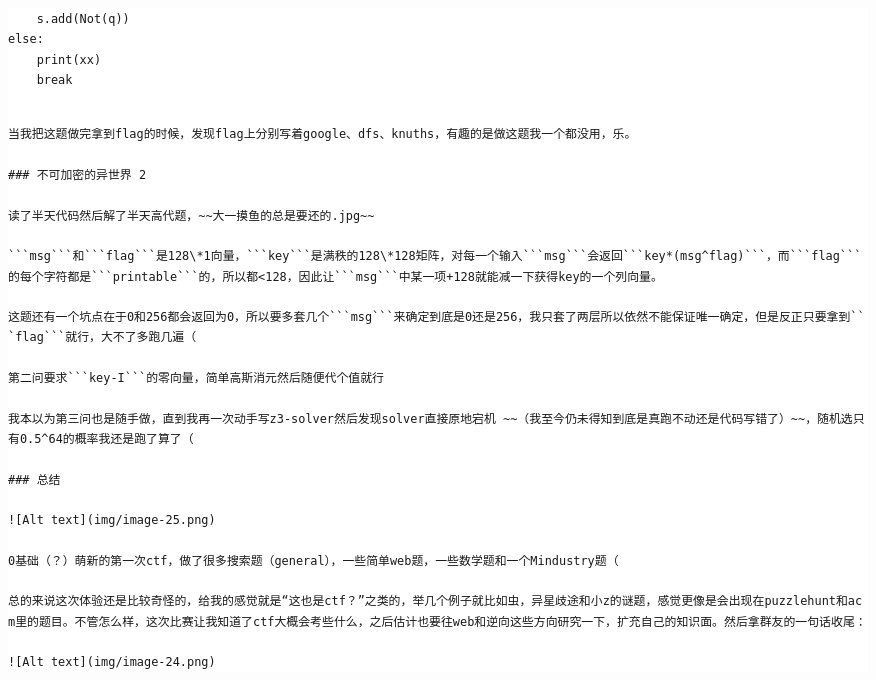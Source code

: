         s.add(Not(q))
    else:
        print(xx)
        break
```

当我把这题做完拿到flag的时候，发现flag上分别写着google、dfs、knuths，有趣的是做这题我一个都没用，乐。

### 不可加密的异世界 2

读了半天代码然后解了半天高代题，~~大一摸鱼的总是要还的.jpg~~

```msg```和```flag```是128\*1向量，```key```是满秩的128\*128矩阵，对每一个输入```msg```会返回```key*(msg^flag)```，而```flag```的每个字符都是```printable```的，所以都<128，因此让```msg```中某一项+128就能减一下获得key的一个列向量。

这题还有一个坑点在于0和256都会返回为0，所以要多套几个```msg```来确定到底是0还是256，我只套了两层所以依然不能保证唯一确定，但是反正只要拿到```flag```就行，大不了多跑几遍（

第二问要求```key-I```的零向量，简单高斯消元然后随便代个值就行

我本以为第三问也是随手做，直到我再一次动手写z3-solver然后发现solver直接原地宕机 ~~（我至今仍未得知到底是真跑不动还是代码写错了）~~，随机选只有0.5^64的概率我还是跑了算了（

### 总结

![Alt text](img/image-25.png)

0基础（？）萌新的第一次ctf，做了很多搜索题（general），一些简单web题，一些数学题和一个Mindustry题（

总的来说这次体验还是比较奇怪的，给我的感觉就是“这也是ctf？”之类的，举几个例子就比如虫，异星歧途和小z的谜题，感觉更像是会出现在puzzlehunt和acm里的题目。不管怎么样，这次比赛让我知道了ctf大概会考些什么，之后估计也要往web和逆向这些方向研究一下，扩充自己的知识面。然后拿群友的一句话收尾：

![Alt text](img/image-24.png)
